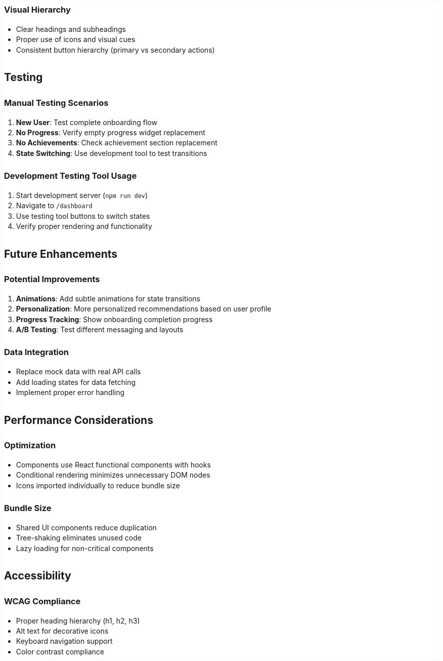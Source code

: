 ### Visual Hierarchy
- Clear headings and subheadings
- Proper use of icons and visual cues
- Consistent button hierarchy (primary vs secondary actions)

## Testing

### Manual Testing Scenarios
1. **New User**: Test complete onboarding flow
2. **No Progress**: Verify empty progress widget replacement
3. **No Achievements**: Check achievement section replacement
4. **State Switching**: Use development tool to test transitions

### Development Testing Tool Usage
1. Start development server (`npm run dev`)
2. Navigate to `/dashboard`
3. Use testing tool buttons to switch states
4. Verify proper rendering and functionality

## Future Enhancements

### Potential Improvements
1. **Animations**: Add subtle animations for state transitions
2. **Personalization**: More personalized recommendations based on user profile
3. **Progress Tracking**: Show onboarding completion progress
4. **A/B Testing**: Test different messaging and layouts

### Data Integration
- Replace mock data with real API calls
- Add loading states for data fetching
- Implement proper error handling

## Performance Considerations

### Optimization
- Components use React functional components with hooks
- Conditional rendering minimizes unnecessary DOM nodes
- Icons imported individually to reduce bundle size

### Bundle Size
- Shared UI components reduce duplication
- Tree-shaking eliminates unused code
- Lazy loading for non-critical components

## Accessibility

### WCAG Compliance
- Proper heading hierarchy (h1, h2, h3)
- Alt text for decorative icons
- Keyboard navigation support
- Color contrast compliance
